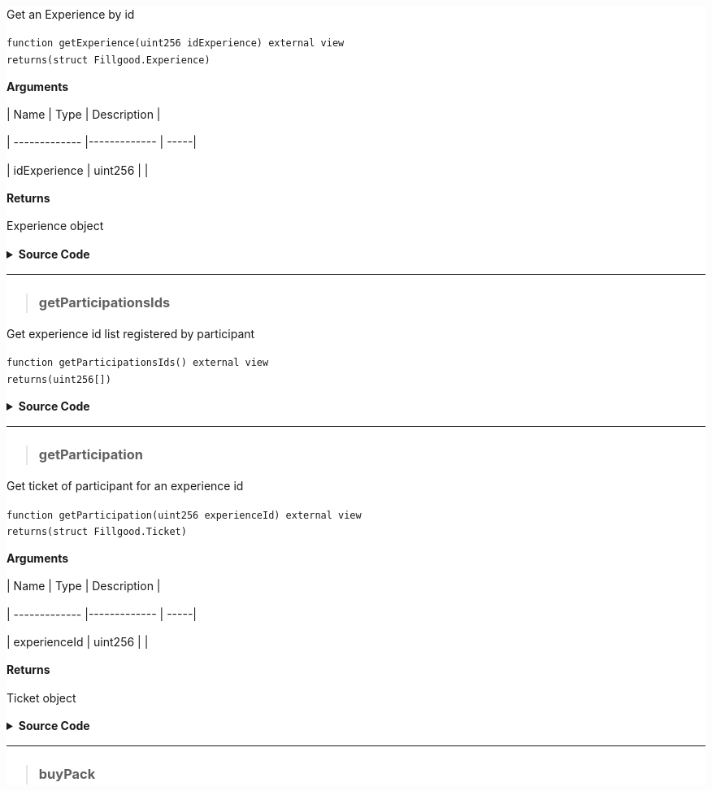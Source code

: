 Get an Experience by id

```solidity
function getExperience(uint256 idExperience) external view
returns(struct Fillgood.Experience)
```

**Arguments**

| Name        | Type           | Description  |

| ------------- |------------- | -----|

| idExperience | uint256 |  | 

**Returns**

Experience object

<details><summary><strong>Source Code</strong></summary></details>

---    

> ### getParticipationsIds

Get experience id list registered by participant

```solidity
function getParticipationsIds() external view
returns(uint256[])
```

<details><summary><strong>Source Code</strong></summary></details>

---    

> ### getParticipation

Get ticket of participant for an experience id

```solidity
function getParticipation(uint256 experienceId) external view
returns(struct Fillgood.Ticket)
```

**Arguments**

| Name        | Type           | Description  |

| ------------- |------------- | -----|

| experienceId | uint256 |  | 

**Returns**

Ticket object

<details><summary><strong>Source Code</strong></summary></details>

---    

> ### buyPack
